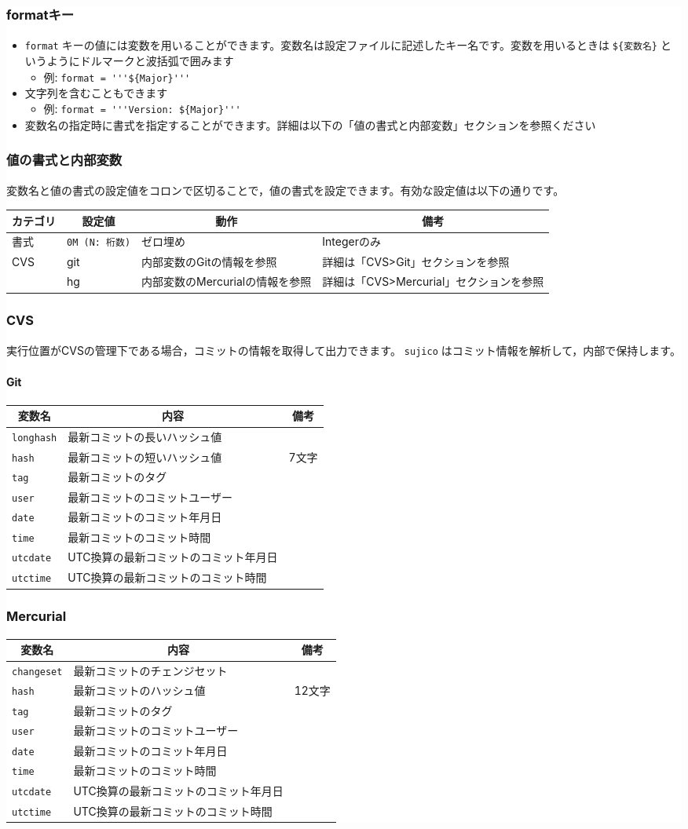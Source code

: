 ### formatキー

* `format` キーの値には変数を用いることができます。変数名は設定ファイルに記述したキー名です。変数を用いるときは `${変数名}` というようにドルマークと波括弧で囲みます
  * 例: `format = '''${Major}'''`
* 文字列を含むこともできます
  * 例: `format = '''Version: ${Major}'''`
* 変数名の指定時に書式を指定することができます。詳細は以下の「値の書式と内部変数」セクションを参照ください

### 値の書式と内部変数

変数名と値の書式の設定値をコロンで区切ることで，値の書式を設定できます。有効な設定値は以下の通りです。

|カテゴリ|設定値|動作|備考|
|---|---|---|---|
|書式|`0M (N: 桁数)`|ゼロ埋め|Integerのみ|
|CVS|git|内部変数のGitの情報を参照|詳細は「CVS>Git」セクションを参照|
||hg|内部変数のMercurialの情報を参照|詳細は「CVS>Mercurial」セクションを参照|

### CVS

実行位置がCVSの管理下である場合，コミットの情報を取得して出力できます。 `sujico` はコミット情報を解析して，内部で保持します。

#### Git

|変数名|内容|備考|
|---|---|---|
|`longhash`|最新コミットの長いハッシュ値||
|`hash`|最新コミットの短いハッシュ値|7文字|
|`tag`|最新コミットのタグ||
|`user`|最新コミットのコミットユーザー||
|`date`|最新コミットのコミット年月日||
|`time`|最新コミットのコミット時間||
|`utcdate`|UTC換算の最新コミットのコミット年月日||
|`utctime`|UTC換算の最新コミットのコミット時間||

### Mercurial

|変数名|内容|備考|
|---|---|---|
|`changeset`|最新コミットのチェンジセット||
|`hash`|最新コミットのハッシュ値|12文字|
|`tag`|最新コミットのタグ||
|`user`|最新コミットのコミットユーザー||
|`date`|最新コミットのコミット年月日||
|`time`|最新コミットのコミット時間||
|`utcdate`|UTC換算の最新コミットのコミット年月日||
|`utctime`|UTC換算の最新コミットのコミット時間||
